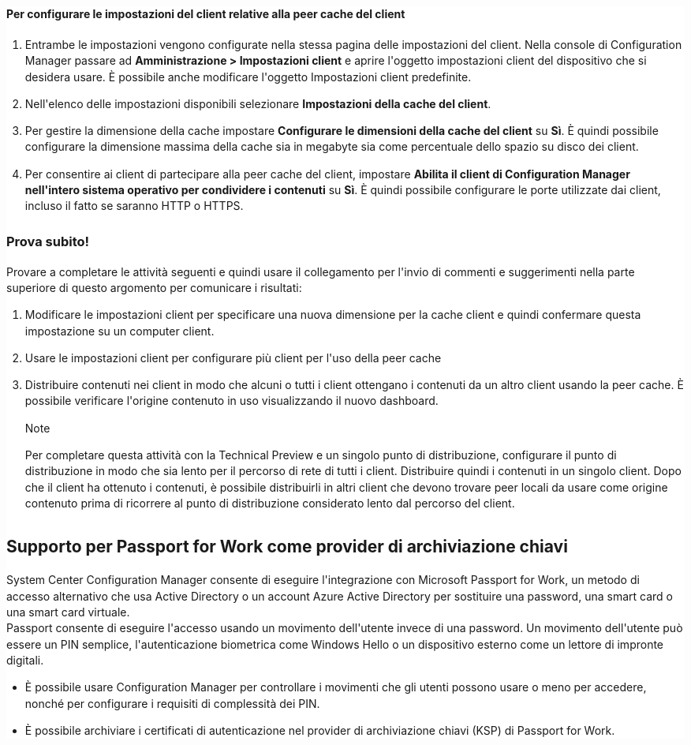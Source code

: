 #### <a name="to-configure-client-peer-cache-client-settings"></a>Per configurare le impostazioni del client relative alla peer cache del client  

1.  Entrambe le impostazioni vengono configurate nella stessa pagina delle impostazioni del client. Nella console di Configuration Manager passare ad **Amministrazione > Impostazioni client** e aprire l'oggetto impostazioni client del dispositivo che si desidera usare. È possibile anche modificare l'oggetto Impostazioni client predefinite.  

2.  Nell'elenco delle impostazioni disponibili selezionare **Impostazioni della cache del client**.  

3.  Per gestire la dimensione della cache impostare **Configurare le dimensioni della cache del client** su **Sì**. È quindi possibile configurare la dimensione massima della cache sia in megabyte sia come percentuale dello spazio su disco dei client.  

4.  Per consentire ai client di partecipare alla peer cache del client, impostare **Abilita il client di Configuration Manager nell'intero sistema operativo per condividere i contenuti** su **Sì**. È quindi possibile configurare le porte utilizzate dai client, incluso il fatto se saranno HTTP o HTTPS.  

### <a name="try-it-out"></a>Prova subito!  
 Provare a completare le attività seguenti e quindi usare il collegamento per l'invio di commenti e suggerimenti nella parte superiore di questo argomento per comunicare i risultati:  

1.  Modificare le impostazioni client per specificare una nuova dimensione per la cache client e quindi confermare questa impostazione su un computer client.  

2.  Usare le impostazioni client per configurare più client per l'uso della peer cache  

3.  Distribuire contenuti nei client in modo che alcuni o tutti i client ottengano i contenuti da un altro client usando la peer cache.  È possibile verificare l'origine contenuto in uso visualizzando il nuovo dashboard.  

    > [!NOTE]  
    >  Per completare questa attività con la Technical Preview e un singolo punto di distribuzione, configurare il punto di distribuzione in modo che sia lento per il percorso di rete di tutti i client. Distribuire quindi i contenuti in un singolo client.  Dopo che il client ha ottenuto i contenuti, è possibile distribuirli in altri client che devono trovare peer locali da usare come origine contenuto prima di ricorrere al punto di distribuzione considerato lento dal percorso del client.  

##  <a name="a-namebkmkpassporta-support-for-passport-for-work-as-a-ksp"></a><a name="bkmk_passport"></a> Supporto per Passport for Work come provider di archiviazione chiavi  
 System Center Configuration Manager consente di eseguire l'integrazione con Microsoft Passport for Work, un metodo di accesso alternativo che usa Active Directory o un account Azure Active Directory per sostituire una password, una smart card o una smart card virtuale.  
Passport consente di eseguire l'accesso usando un movimento dell'utente invece di una password. Un movimento dell'utente può essere un PIN semplice, l'autenticazione biometrica come Windows Hello o un dispositivo esterno come un lettore di impronte digitali.  

-   È possibile usare Configuration Manager per controllare i movimenti che gli utenti possono usare o meno per accedere, nonché per configurare i requisiti di complessità dei PIN.  

-   È possibile archiviare i certificati di autenticazione nel provider di archiviazione chiavi (KSP) di Passport for Work.  
